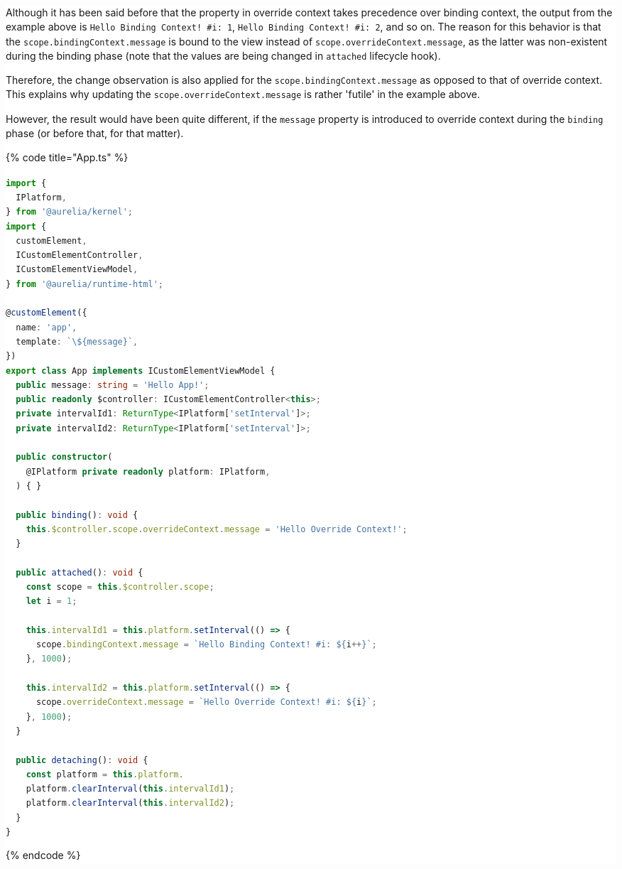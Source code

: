 Although it has been said before that the property in override context takes precedence over binding context, the output from the example above is `Hello Binding Context! #i: 1`, `Hello Binding Context! #i: 2`, and so on. The reason for this behavior is that the `scope.bindingContext.message` is bound to the view instead of `scope.overrideContext.message`, as the latter was non-existent during the binding phase (note that the values are being changed in `attached` lifecycle hook).&#x20;

Therefore, the change observation is also applied for the `scope.bindingContext.message` as opposed to that of override context. This explains why updating the `scope.overrideContext.message` is rather 'futile' in the example above.

However, the result would have been quite different, if the `message` property is introduced to override context during the `binding` phase (or before that, for that matter).

{% code title="App.ts" %}
```typescript
import {
  IPlatform,
} from '@aurelia/kernel';
import {
  customElement,
  ICustomElementController,
  ICustomElementViewModel,
} from '@aurelia/runtime-html';

@customElement({
  name: 'app',
  template: `\${message}`,
})
export class App implements ICustomElementViewModel {
  public message: string = 'Hello App!';
  public readonly $controller: ICustomElementController<this>;
  private intervalId1: ReturnType<IPlatform['setInterval']>;
  private intervalId2: ReturnType<IPlatform['setInterval']>;

  public constructor(
    @IPlatform private readonly platform: IPlatform,
  ) { }

  public binding(): void {
    this.$controller.scope.overrideContext.message = 'Hello Override Context!';
  }

  public attached(): void {
    const scope = this.$controller.scope;
    let i = 1;

    this.intervalId1 = this.platform.setInterval(() => {
      scope.bindingContext.message = `Hello Binding Context! #i: ${i++}`;
    }, 1000);

    this.intervalId2 = this.platform.setInterval(() => {
      scope.overrideContext.message = `Hello Override Context! #i: ${i}`;
    }, 1000);
  }

  public detaching(): void {
    const platform = this.platform.
    platform.clearInterval(this.intervalId1);
    platform.clearInterval(this.intervalId2);
  }
}
```
{% endcode %}
